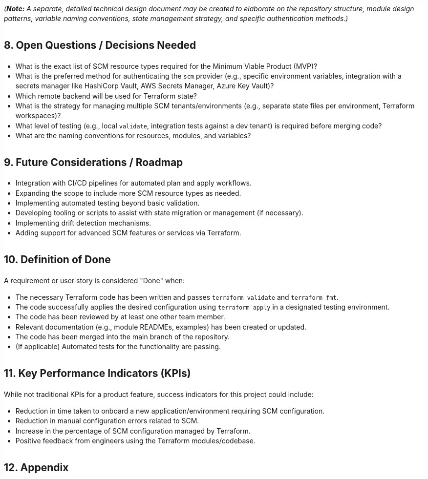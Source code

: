 *(**Note:** A separate, detailed technical design document may be created to elaborate on the repository structure, module design patterns, variable naming conventions, state management strategy, and specific authentication methods.)*

## 8. Open Questions / Decisions Needed

*   What is the exact list of SCM resource types required for the Minimum Viable Product (MVP)?
*   What is the preferred method for authenticating the `scm` provider (e.g., specific environment variables, integration with a secrets manager like HashiCorp Vault, AWS Secrets Manager, Azure Key Vault)?
*   Which remote backend will be used for Terraform state?
*   What is the strategy for managing multiple SCM tenants/environments (e.g., separate state files per environment, Terraform workspaces)?
*   What level of testing (e.g., local `validate`, integration tests against a dev tenant) is required before merging code?
*   What are the naming conventions for resources, modules, and variables?

## 9. Future Considerations / Roadmap

*   Integration with CI/CD pipelines for automated plan and apply workflows.
*   Expanding the scope to include more SCM resource types as needed.
*   Implementing automated testing beyond basic validation.
*   Developing tooling or scripts to assist with state migration or management (if necessary).
*   Implementing drift detection mechanisms.
*   Adding support for advanced SCM features or services via Terraform.

## 10. Definition of Done

A requirement or user story is considered "Done" when:

*   The necessary Terraform code has been written and passes `terraform validate` and `terraform fmt`.
*   The code successfully applies the desired configuration using `terraform apply` in a designated testing environment.
*   The code has been reviewed by at least one other team member.
*   Relevant documentation (e.g., module READMEs, examples) has been created or updated.
*   The code has been merged into the main branch of the repository.
*   (If applicable) Automated tests for the functionality are passing.

## 11. Key Performance Indicators (KPIs)

While not traditional KPIs for a product feature, success indicators for this project could include:

*   Reduction in time taken to onboard a new application/environment requiring SCM configuration.
*   Reduction in manual configuration errors related to SCM.
*   Increase in the percentage of SCM configuration managed by Terraform.
*   Positive feedback from engineers using the Terraform modules/codebase.

## 12. Appendix
